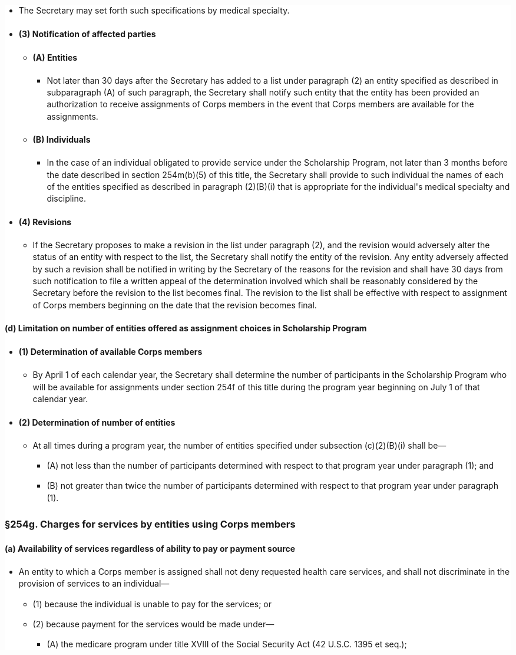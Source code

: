 
  * The Secretary may set forth such specifications by medical specialty.

* #### (3) Notification of affected parties
  * #### (A) Entities
    * Not later than 30 days after the Secretary has added to a list under paragraph (2) an entity specified as described in subparagraph (A) of such paragraph, the Secretary shall notify such entity that the entity has been provided an authorization to receive assignments of Corps members in the event that Corps members are available for the assignments.

  * #### (B) Individuals
    * In the case of an individual obligated to provide service under the Scholarship Program, not later than 3 months before the date described in section 254m(b)(5) of this title, the Secretary shall provide to such individual the names of each of the entities specified as described in paragraph (2)(B)(i) that is appropriate for the individual's medical specialty and discipline.

* #### (4) Revisions
  * If the Secretary proposes to make a revision in the list under paragraph (2), and the revision would adversely alter the status of an entity with respect to the list, the Secretary shall notify the entity of the revision. Any entity adversely affected by such a revision shall be notified in writing by the Secretary of the reasons for the revision and shall have 30 days from such notification to file a written appeal of the determination involved which shall be reasonably considered by the Secretary before the revision to the list becomes final. The revision to the list shall be effective with respect to assignment of Corps members beginning on the date that the revision becomes final.

#### (d) Limitation on number of entities offered as assignment choices in Scholarship Program
* #### (1) Determination of available Corps members
  * By April 1 of each calendar year, the Secretary shall determine the number of participants in the Scholarship Program who will be available for assignments under section 254f of this title during the program year beginning on July 1 of that calendar year.

* #### (2) Determination of number of entities
  * At all times during a program year, the number of entities specified under subsection (c)(2)(B)(i) shall be—

    * (A) not less than the number of participants determined with respect to that program year under paragraph (1); and

    * (B) not greater than twice the number of participants determined with respect to that program year under paragraph (1).

### §254g. Charges for services by entities using Corps members
#### (a) Availability of services regardless of ability to pay or payment source
* An entity to which a Corps member is assigned shall not deny requested health care services, and shall not discriminate in the provision of services to an individual—

  * (1) because the individual is unable to pay for the services; or

  * (2) because payment for the services would be made under—

    * (A) the medicare program under title XVIII of the Social Security Act (42 U.S.C. 1395 et seq.);
